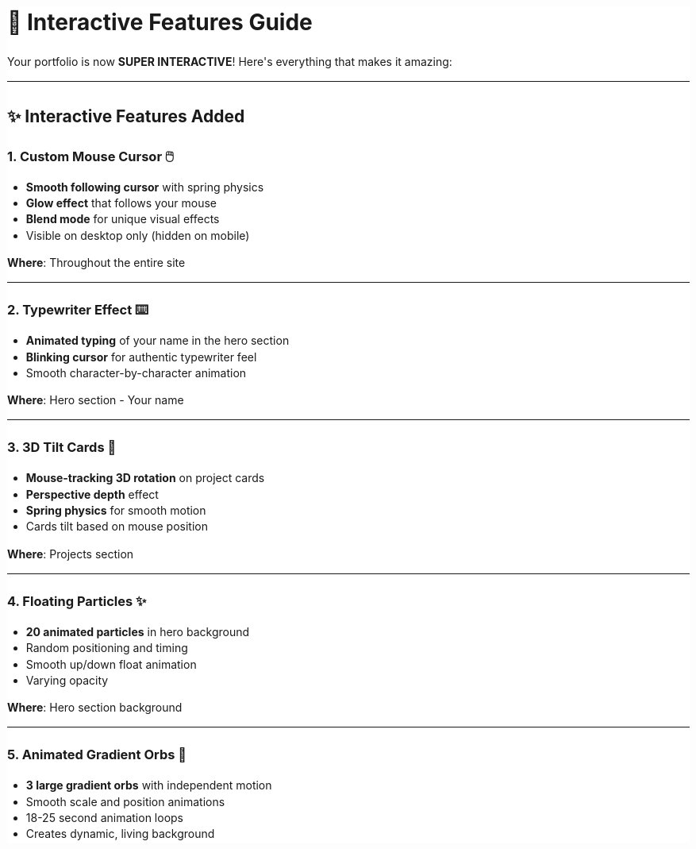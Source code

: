 # 🎨 Interactive Features Guide

Your portfolio is now **SUPER INTERACTIVE**! Here's everything that makes it amazing:

---

## ✨ **Interactive Features Added**

### 1. **Custom Mouse Cursor** 🖱️
- **Smooth following cursor** with spring physics
- **Glow effect** that follows your mouse
- **Blend mode** for unique visual effects
- Visible on desktop only (hidden on mobile)

**Where**: Throughout the entire site

---

### 2. **Typewriter Effect** ⌨️
- **Animated typing** of your name in the hero section
- **Blinking cursor** for authentic typewriter feel
- Smooth character-by-character animation

**Where**: Hero section - Your name

---

### 3. **3D Tilt Cards** 🎴
- **Mouse-tracking 3D rotation** on project cards
- **Perspective depth** effect
- **Spring physics** for smooth motion
- Cards tilt based on mouse position

**Where**: Projects section

---

### 4. **Floating Particles** ✨
- **20 animated particles** in hero background
- Random positioning and timing
- Smooth up/down float animation
- Varying opacity

**Where**: Hero section background

---

### 5. **Animated Gradient Orbs** 🌊
- **3 large gradient orbs** with independent motion
- Smooth scale and position animations
- 18-25 second animation loops
- Creates dynamic, living background
